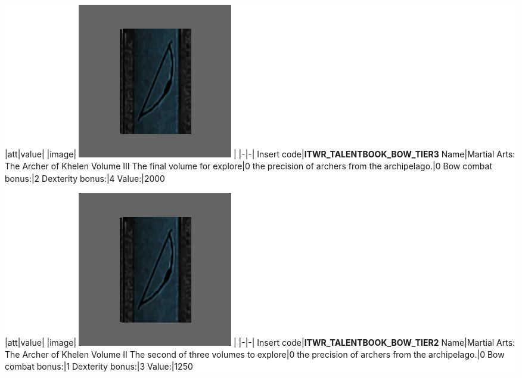|att|value|
|image| ![ITWR_TALENTBOOK_BOW_TIER3](https://github.com/auronen/CoM-itemlist/blob/master/img/ITWR_TALENTBOOK_BOW_TIER3.png?raw=true) | 
|-|-|
Insert code|**ITWR_TALENTBOOK_BOW_TIER3**
Name|Martial Arts: The Archer of Khelen Volume III
The final volume for explore|0
the precision of archers from the archipelago.|0
Bow combat bonus:|2
Dexterity bonus:|4
Value:|2000

|att|value|
|image| ![ITWR_TALENTBOOK_BOW_TIER2](https://github.com/auronen/CoM-itemlist/blob/master/img/ITWR_TALENTBOOK_BOW_TIER2.png?raw=true) | 
|-|-|
Insert code|**ITWR_TALENTBOOK_BOW_TIER2**
Name|Martial Arts: The Archer of Khelen Volume II
The second of three volumes to explore|0
the precision of archers from the archipelago.|0
Bow combat bonus:|1
Dexterity bonus:|3
Value:|1250
